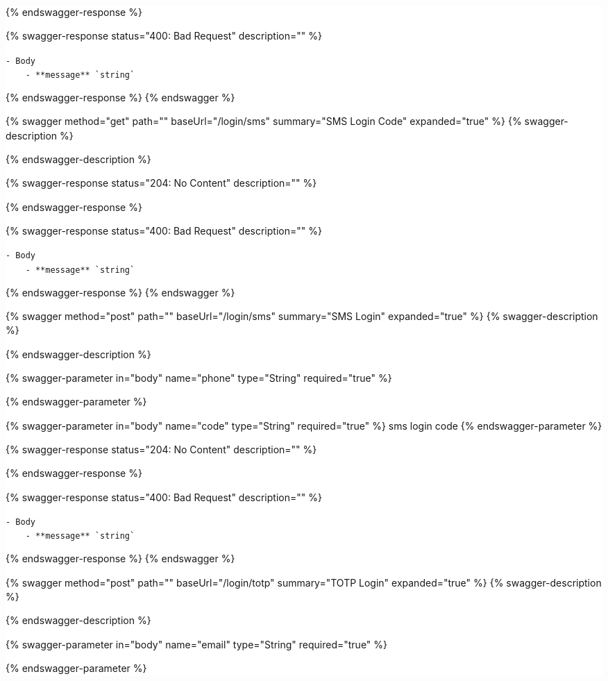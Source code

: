 {% endswagger-response %}

{% swagger-response status="400: Bad Request" description="" %}
```
- Body
    - **message** `string`
```
{% endswagger-response %}
{% endswagger %}

{% swagger method="get" path="" baseUrl="/login/sms" summary="SMS Login Code" expanded="true" %}
{% swagger-description %}

{% endswagger-description %}

{% swagger-response status="204: No Content" description="" %}

{% endswagger-response %}

{% swagger-response status="400: Bad Request" description="" %}
```
- Body
    - **message** `string`
```
{% endswagger-response %}
{% endswagger %}

{% swagger method="post" path="" baseUrl="/login/sms" summary="SMS Login" expanded="true" %}
{% swagger-description %}

{% endswagger-description %}

{% swagger-parameter in="body" name="phone" type="String" required="true" %}

{% endswagger-parameter %}

{% swagger-parameter in="body" name="code" type="String" required="true" %}
sms login code
{% endswagger-parameter %}

{% swagger-response status="204: No Content" description="" %}

{% endswagger-response %}

{% swagger-response status="400: Bad Request" description="" %}
```
- Body
    - **message** `string`
```
{% endswagger-response %}
{% endswagger %}

{% swagger method="post" path="" baseUrl="/login/totp" summary="TOTP Login" expanded="true" %}
{% swagger-description %}

{% endswagger-description %}

{% swagger-parameter in="body" name="email" type="String" required="true" %}

{% endswagger-parameter %}

